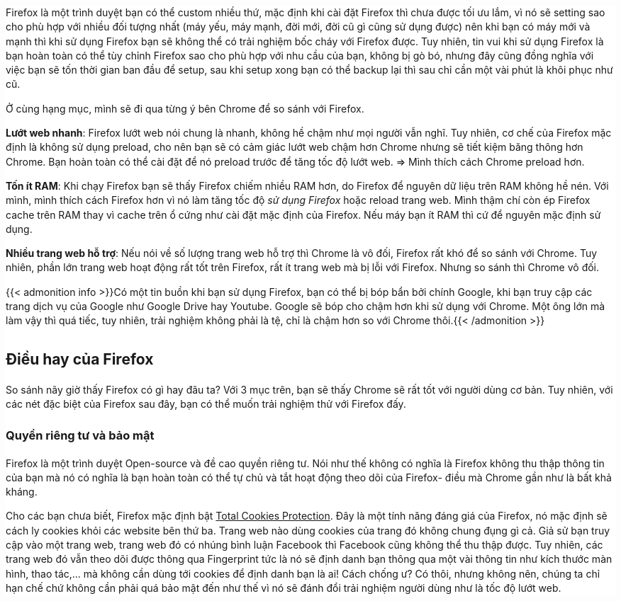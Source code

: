 Firefox là một trình duyệt bạn có thể custom nhiều thứ, mặc định khi cài đặt Firefox thì chưa được tối ưu lắm, vì nó sẽ setting sao cho phù hợp với nhiều đối tượng nhất (máy yếu, máy mạnh, đời mới, đời cũ gì cũng sử dụng được) nên khi bạn có máy mới và mạnh thì khi sử dụng Firefox bạn sẽ không thể có trải nghiệm bốc cháy với Firefox được. Tuy nhiên, tin vui khi sử dụng Firefox là bạn hoàn toàn có thể tùy chỉnh Firefox sao cho phù hợp với nhu cầu của bạn, không bị gò bó, nhưng đây cũng đồng nghĩa với việc bạn sẽ tốn thời gian ban đầu để setup, sau khi setup xong bạn có thể backup lại thì sau chỉ cần một vài phút là khôi phục như cũ.

Ở cùng hạng mục, mình sẽ đi qua từng ý bên Chrome để so sánh với Firefox.

**Lướt web nhanh**: Firefox lướt web nói chung là nhanh, không hề chậm như mọi người vẫn nghĩ. Tuy nhiên, cơ chế của Firefox mặc định là không sử dụng preload, cho nên bạn sẽ có cảm giác lướt web chậm hơn Chrome nhưng sẽ tiết kiệm băng thông hơn Chrome. Bạn hoàn toàn có thể cài đặt để nó preload trước để tăng tốc độ lướt web. => Mình thích cách Chrome preload hơn.

**Tốn ít RAM**: Khi chạy Firefox bạn sẽ thấy Firefox chiếm nhiều RAM hơn, do Firefox để nguyên dữ liệu trên RAM không hề nén. Với mình, mình thích cách Firefox hơn vì nó làm tăng tốc độ _sử dụng Firefox_ hoặc reload trang web. Mình thậm chí còn ép Firefox cache trên RAM thay vì cache trên ổ cứng như cài đặt mặc định của Firefox. Nếu máy bạn ít RAM thì cứ để nguyên mặc định sử dụng.

**Nhiều trang web hỗ trợ**: Nếu nói về số lượng trang web hỗ trợ thì Chrome là vô đối, Firefox rất khó để so sánh với Chrome. Tuy nhiên, phần lớn trang web hoạt động rất tốt trên Firefox, rất ít trang web mà bị lỗi với Firefox. Nhưng so sánh thì Chrome vô đối.

{{< admonition info >}}Có một tin buồn khi bạn sử dụng Firefox, bạn có thể bị bóp bẩn bởi chính Google, khi bạn truy cập các trang dịch vụ của Google như Google Drive hay Youtube. Google sẽ bóp cho chậm hơn khi sử dụng với Chrome. Một ông lớn mà làm vậy thì quá tiếc, tuy nhiên, trải nghiệm không phải là tệ, chỉ là chậm hơn so với Chrome thôi.{{< /admonition >}}

## Điều hay của Firefox

So sánh nãy giờ thấy Firefox có gì hay đâu ta? Với 3 mục trên, bạn sẽ thấy Chrome sẽ rất tốt với người dùng cơ bản. Tuy nhiên, với các nét đặc biệt của Firefox sau đây, bạn có thể muốn trải nghiệm thử với Firefox đấy.

### Quyền riêng tư và bảo mật

Firefox là một trình duyệt Open-source và đề cao quyền riêng tư. Nói như thế không có nghĩa là Firefox không thu thập thông tin của bạn mà nó có nghĩa là bạn hoàn toàn có thể tự chủ và tắt hoạt động theo dõi của Firefox- điều mà Chrome gần như là bất khả kháng.

Cho các bạn chưa biết, Firefox mặc định bật [Total Cookies Protection](https://blog.mozilla.org/security/2021/02/23/total-cookie-protection/). Đây là một tính năng đáng giá của Firefox, nó mặc định sẽ cách ly cookies khỏi các website bên thứ ba. Trang web nào dùng cookies của trang đó không chung đụng gì cả. Giả sử bạn truy cập vào một trang web, trang web đó có nhúng bình luận Facebook thì Facebook cũng không thể thu thập được. Tuy nhiên, các trang web đó vẫn theo dõi được thông qua Fingerprint tức là nó sẽ định danh bạn thông qua một vài thông tin như kích thước màn hình, thao tác,... mà không cần dùng tới cookies để định danh bạn là ai! Cách chống ư? Có thôi, nhưng không nên, chúng ta chỉ hạn chế chứ không cần phải quá bảo mật đến như thế vì nó sẽ đánh đổi trải nghiệm người dùng như là tốc độ lướt web.
